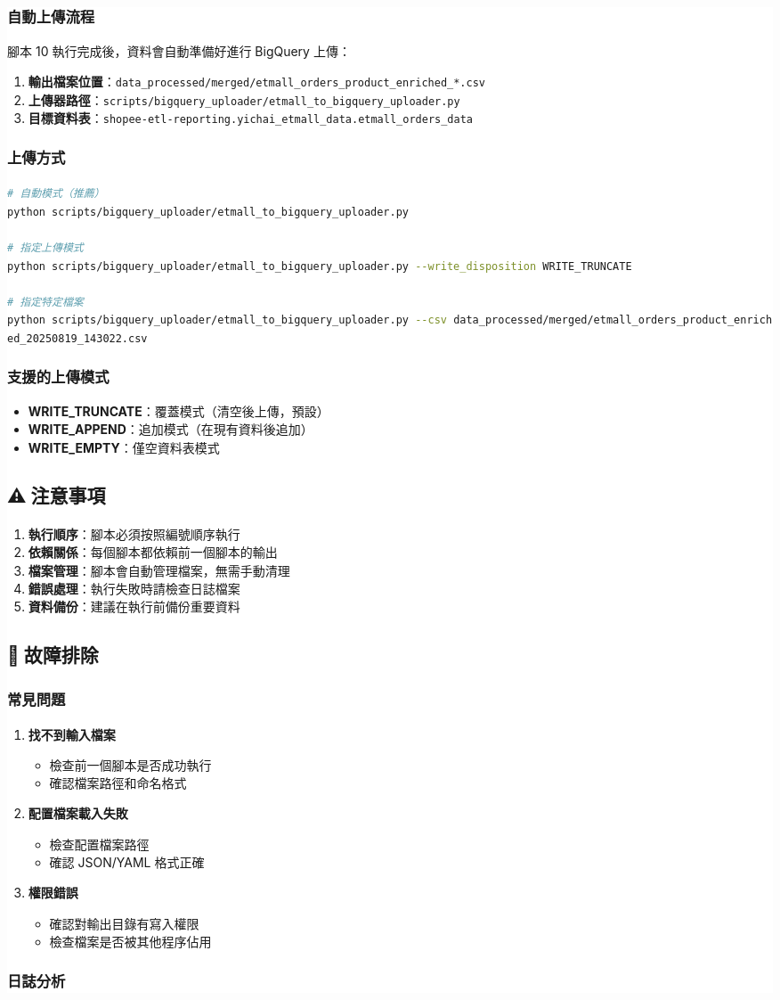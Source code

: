 ### 自動上傳流程

腳本 10 執行完成後，資料會自動準備好進行 BigQuery 上傳：

1. **輸出檔案位置**：`data_processed/merged/etmall_orders_product_enriched_*.csv`
2. **上傳器路徑**：`scripts/bigquery_uploader/etmall_to_bigquery_uploader.py`
3. **目標資料表**：`shopee-etl-reporting.yichai_etmall_data.etmall_orders_data`

### 上傳方式

```bash
# 自動模式（推薦）
python scripts/bigquery_uploader/etmall_to_bigquery_uploader.py

# 指定上傳模式
python scripts/bigquery_uploader/etmall_to_bigquery_uploader.py --write_disposition WRITE_TRUNCATE

# 指定特定檔案
python scripts/bigquery_uploader/etmall_to_bigquery_uploader.py --csv data_processed/merged/etmall_orders_product_enriched_20250819_143022.csv
```

### 支援的上傳模式

- **WRITE_TRUNCATE**：覆蓋模式（清空後上傳，預設）
- **WRITE_APPEND**：追加模式（在現有資料後追加）
- **WRITE_EMPTY**：僅空資料表模式

## ⚠️ 注意事項

1. **執行順序**：腳本必須按照編號順序執行
2. **依賴關係**：每個腳本都依賴前一個腳本的輸出
3. **檔案管理**：腳本會自動管理檔案，無需手動清理
4. **錯誤處理**：執行失敗時請檢查日誌檔案
5. **資料備份**：建議在執行前備份重要資料

## 🐛 故障排除

### 常見問題

1. **找不到輸入檔案**
   - 檢查前一個腳本是否成功執行
   - 確認檔案路徑和命名格式

2. **配置檔案載入失敗**
   - 檢查配置檔案路徑
   - 確認 JSON/YAML 格式正確

3. **權限錯誤**
   - 確認對輸出目錄有寫入權限
   - 檢查檔案是否被其他程序佔用

### 日誌分析
